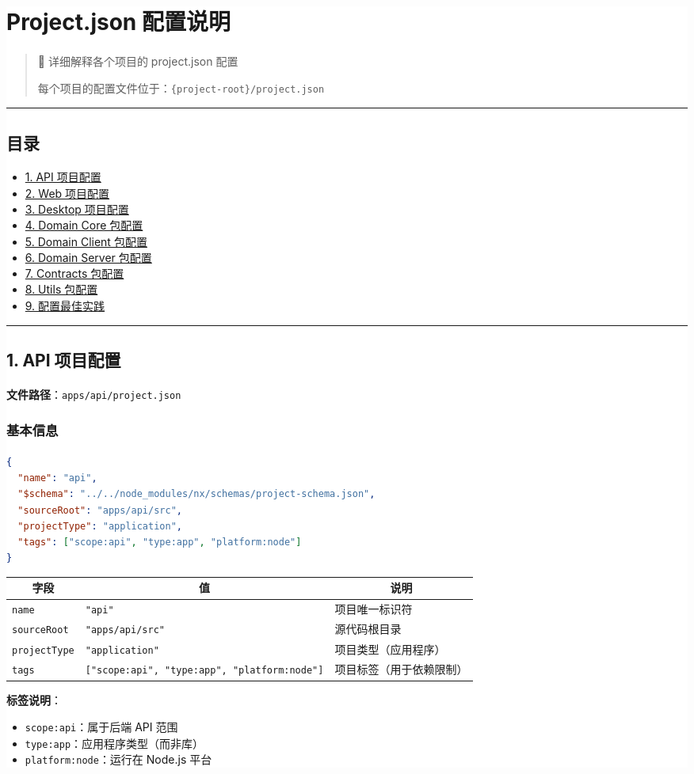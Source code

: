 # Project.json 配置说明

> 📖 详细解释各个项目的 project.json 配置
>
> 每个项目的配置文件位于：`{project-root}/project.json`

---

## 目录

- [1. API 项目配置](#1-api-项目配置)
- [2. Web 项目配置](#2-web-项目配置)
- [3. Desktop 项目配置](#3-desktop-项目配置)
- [4. Domain Core 包配置](#4-domain-core-包配置)
- [5. Domain Client 包配置](#5-domain-client-包配置)
- [6. Domain Server 包配置](#6-domain-server-包配置)
- [7. Contracts 包配置](#7-contracts-包配置)
- [8. Utils 包配置](#8-utils-包配置)
- [9. 配置最佳实践](#9-配置最佳实践)

---

## 1. API 项目配置

**文件路径**：`apps/api/project.json`

### 基本信息

```json
{
  "name": "api",
  "$schema": "../../node_modules/nx/schemas/project-schema.json",
  "sourceRoot": "apps/api/src",
  "projectType": "application",
  "tags": ["scope:api", "type:app", "platform:node"]
}
```

| 字段          | 值                                           | 说明                     |
| ------------- | -------------------------------------------- | ------------------------ |
| `name`        | `"api"`                                      | 项目唯一标识符           |
| `sourceRoot`  | `"apps/api/src"`                             | 源代码根目录             |
| `projectType` | `"application"`                              | 项目类型（应用程序）     |
| `tags`        | `["scope:api", "type:app", "platform:node"]` | 项目标签（用于依赖限制） |

**标签说明**：

- `scope:api`：属于后端 API 范围
- `type:app`：应用程序类型（而非库）
- `platform:node`：运行在 Node.js 平台
